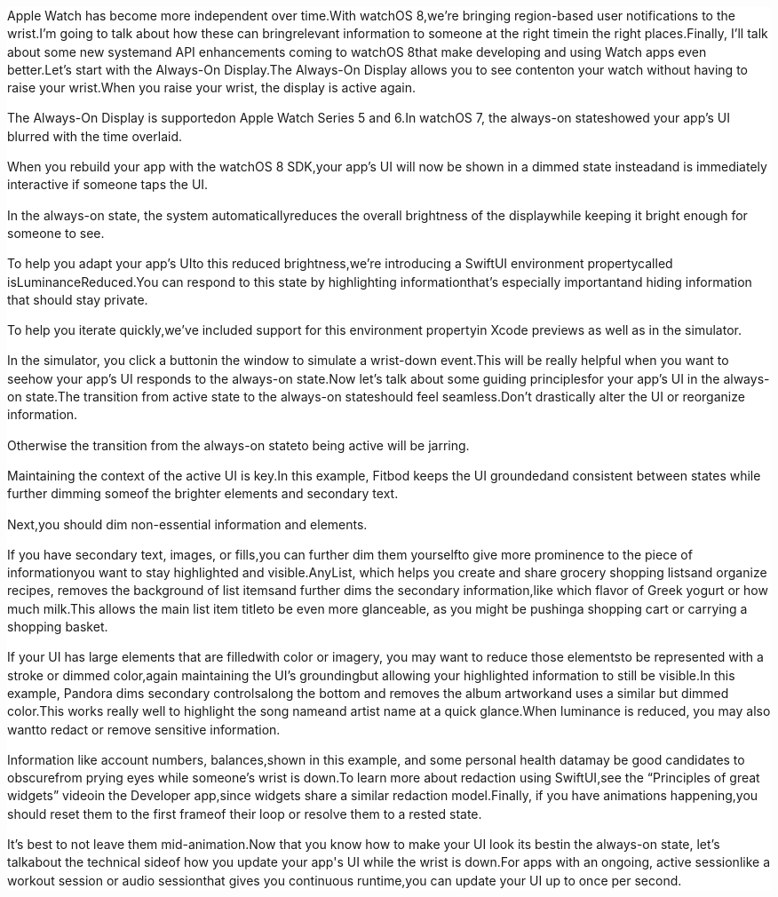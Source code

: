 Apple Watch has become more independent over time.With watchOS 8,we’re bringing region-based user notifications to the wrist.I’m going to talk about how these can bringrelevant information to someone at the right timein the right places.Finally, I’ll talk about some new systemand API enhancements coming to watchOS 8that make developing and using Watch apps even better.Let’s start with the Always-On Display.The Always-On Display allows you to see contenton your watch without having to raise your wrist.When you raise your wrist, the display is active again.

The Always-On Display is supportedon Apple Watch Series 5 and 6.In watchOS 7, the always-on stateshowed your app’s UI blurred with the time overlaid.

When you rebuild your app with the watchOS 8 SDK,your app’s UI will now be shown in a dimmed state insteadand is immediately interactive if someone taps the UI.

In the always-on state, the system automaticallyreduces the overall brightness of the displaywhile keeping it bright enough for someone to see.

To help you adapt your app’s UIto this reduced brightness,we’re introducing a SwiftUI environment propertycalled isLuminanceReduced.You can respond to this state by highlighting informationthat’s especially importantand hiding information that should stay private.

To help you iterate quickly,we’ve included support for this environment propertyin Xcode previews as well as in the simulator.

In the simulator, you click a buttonin the window to simulate a wrist-down event.This will be really helpful when you want to seehow your app’s UI responds to the always-on state.Now let’s talk about some guiding principlesfor your app’s UI in the always-on state.The transition from active state to the always-on stateshould feel seamless.Don’t drastically alter the UI or reorganize information.

Otherwise the transition from the always-on stateto being active will be jarring.

Maintaining the context of the active UI is key.In this example, Fitbod keeps the UI groundedand consistent between states while further dimming someof the brighter elements and secondary text.

Next,you should dim non-essential information and elements.

If you have secondary text, images, or fills,you can further dim them yourselfto give more prominence to the piece of informationyou want to stay highlighted and visible.AnyList, which helps you create and share grocery shopping listsand organize recipes, removes the background of list itemsand further dims the secondary information,like which flavor of Greek yogurt or how much milk.This allows the main list item titleto be even more glanceable, as you might be pushinga shopping cart or carrying a shopping basket.

If your UI has large elements that are filledwith color or imagery, you may want to reduce those elementsto be represented with a stroke or dimmed color,again maintaining the UI’s groundingbut allowing your highlighted information to still be visible.In this example, Pandora dims secondary controlsalong the bottom and removes the album artworkand uses a similar but dimmed color.This works really well to highlight the song nameand artist name at a quick glance.When luminance is reduced, you may also wantto redact or remove sensitive information.

Information like account numbers, balances,shown in this example, and some personal health datamay be good candidates to obscurefrom prying eyes while someone’s wrist is down.To learn more about redaction using SwiftUI,see the “Principles of great widgets” videoin the Developer app,since widgets share a similar redaction model.Finally, if you have animations happening,you should reset them to the first frameof their loop or resolve them to a rested state.

It’s best to not leave them mid-animation.Now that you know how to make your UI look its bestin the always-on state, let’s talkabout the technical sideof how you update your app's UI while the wrist is down.For apps with an ongoing, active sessionlike a workout session or audio sessionthat gives you continuous runtime,you can update your UI up to once per second.
